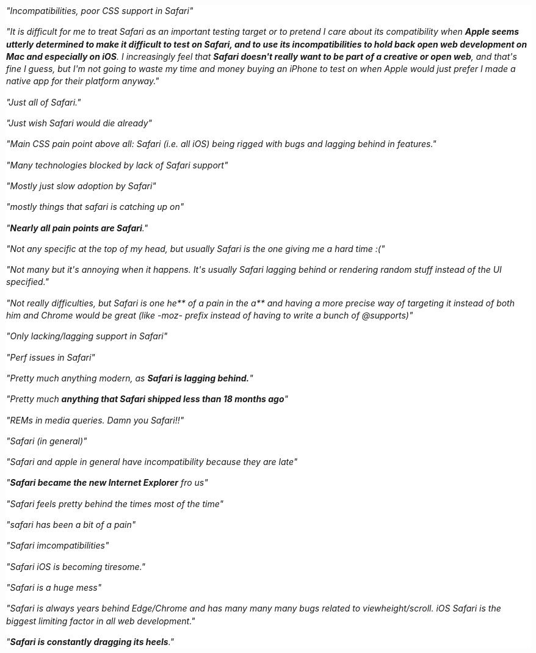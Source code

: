 _"Incompatibilities, poor CSS support in Safari"_

_"It is difficult for me to treat Safari as an important testing target or to pretend I care about its compatibility when **Apple seems utterly determined to make it difficult to test on Safari, and to use its incompatibilities to hold back open web development on Mac and especially on iOS**. I increasingly feel that **Safari doesn't really want to be part of a creative or open web**, and that's fine I guess, but I'm not going to waste my time and money buying an iPhone to test on when Apple would just prefer I made a native app for their platform anyway."_

_"Just all of Safari."_

_"Just wish Safari would die already"_

_"Main CSS pain point above all: Safari (i.e. all iOS) being rigged with bugs and lagging behind in features."_

_"Many technologies blocked by lack of Safari support"_

_"Mostly just slow adoption by Safari"_

_"mostly things that safari is catching up on"_

_"**Nearly all pain points are Safari**."_

_"Not any specific at the top of my head, but usually Safari is the one giving me a hard time :("_

_"Not many but it's annoying when it happens. It's usually Safari lagging behind or rendering random stuff instead of the UI specified."_

_"Not really difficulties, but Safari is one he** of a pain in the a** and having a more precise way of targeting it instead of both him and Chrome would be great (like -moz- prefix instead of having to write a bunch of @supports)"_

_"Only lacking/lagging support in Safari"_

_"Perf issues in Safari"_

_"Pretty much anything modern, as **Safari is lagging behind.**"_

_"Pretty much **anything that Safari shipped less than 18 months ago**"_

_"REMs in media queries. Damn you Safari!!"_

_"Safari (in general)"_

_"Safari and apple in general have incompatibility because they are late"_

_"**Safari became the new Internet Explorer** fro us"_

_"Safari feels pretty behind the times most of the time"_

_"safari has been a bit of a pain"_

_"Safari imcompatibilities"_

_"Safari iOS is becoming tiresome."_

_"Safari is a huge mess"_

_"Safari is always years behind Edge/Chrome and has many many many bugs related to viewheight/scroll. iOS Safari is the biggest limiting factor in all web development."_

_"**Safari is constantly dragging its heels**."_
